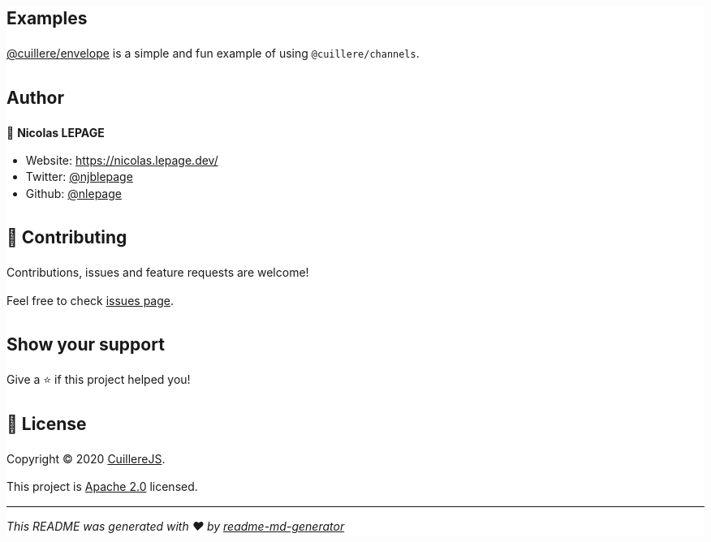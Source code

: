 ## Examples

[@cuillere/envelope](https://github.com/cuillerejs/envelope) is a simple and fun example of using `@cuillere/channels`.

## Author

👤 **Nicolas LEPAGE**

* Website: https://nicolas.lepage.dev/
* Twitter: [@njblepage](https://twitter.com/njblepage)
* Github: [@nlepage](https://github.com/nlepage)

## 🤝 Contributing

Contributions, issues and feature requests are welcome!

Feel free to check [issues page](https://github.com/cuillerejs/cuillere/issues). 

## Show your support

Give a ⭐️ if this project helped you!


## 📝 License

Copyright © 2020 [CuillereJS](https://github.com/cuillerejs).

This project is [Apache 2.0](https://spdx.org/licenses/Apache-2.0.html) licensed.

***
_This README was generated with ❤️ by [readme-md-generator](https://github.com/kefranabg/readme-md-generator)_
